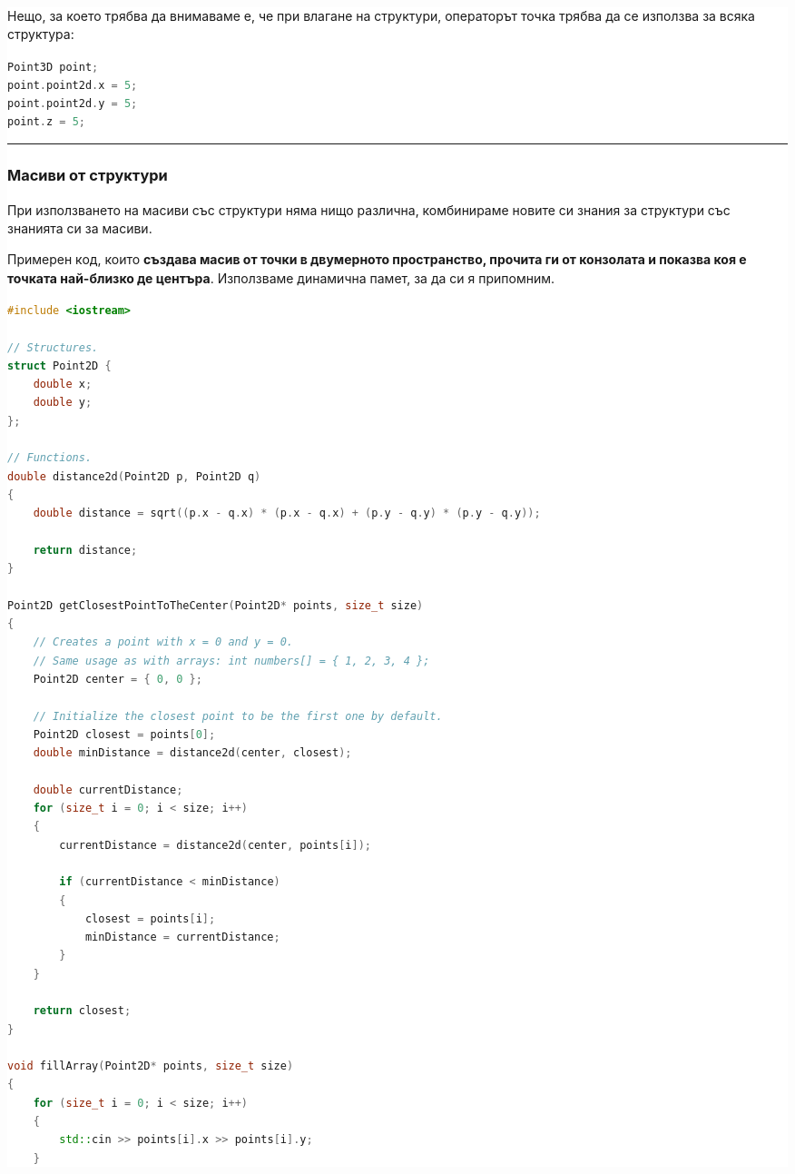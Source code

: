 Нещо, за което трябва да внимаваме е, че при влагане на структури, операторът точка трябва да се използва за всяка структура:
```c++
Point3D point;
point.point2d.x = 5;
point.point2d.y = 5;
point.z = 5;
```

---

### Масиви от структури
При използването на масиви със структури няма нищо различна, комбинираме новите си знания за структури със знанията си за масиви.

Примерен код, които **създава масив от точки в двумерното пространство, прочита ги от конзолата и показва коя е точката най-близко де центъра**. Използваме динамична памет, за да си я припомним.
```c++
#include <iostream>

// Structures.
struct Point2D {
    double x;
    double y;
};

// Functions.
double distance2d(Point2D p, Point2D q)
{
    double distance = sqrt((p.x - q.x) * (p.x - q.x) + (p.y - q.y) * (p.y - q.y));

    return distance;
}

Point2D getClosestPointToTheCenter(Point2D* points, size_t size)
{
    // Creates a point with x = 0 and y = 0.
    // Same usage as with arrays: int numbers[] = { 1, 2, 3, 4 };
    Point2D center = { 0, 0 };

    // Initialize the closest point to be the first one by default.
    Point2D closest = points[0];
    double minDistance = distance2d(center, closest);

    double currentDistance;
    for (size_t i = 0; i < size; i++)
    {
        currentDistance = distance2d(center, points[i]);

        if (currentDistance < minDistance)
        {
            closest = points[i];
            minDistance = currentDistance;
        }
    }

    return closest;
}

void fillArray(Point2D* points, size_t size)
{
    for (size_t i = 0; i < size; i++)
    {
        std::cin >> points[i].x >> points[i].y;
    }
```